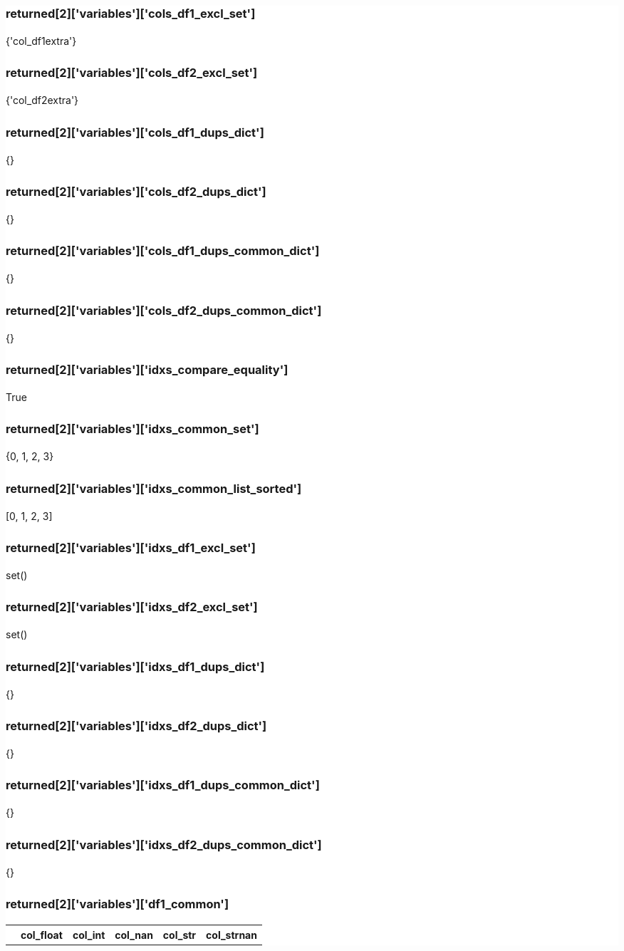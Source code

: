 ### returned[2]['variables']['cols_df1_excl_set']
{'col_df1extra'}

### returned[2]['variables']['cols_df2_excl_set']
{'col_df2extra'}

### returned[2]['variables']['cols_df1_dups_dict']
{}

### returned[2]['variables']['cols_df2_dups_dict']
{}

### returned[2]['variables']['cols_df1_dups_common_dict']
{}

### returned[2]['variables']['cols_df2_dups_common_dict']
{}

### returned[2]['variables']['idxs_compare_equality']
True

### returned[2]['variables']['idxs_common_set']
{0, 1, 2, 3}

### returned[2]['variables']['idxs_common_list_sorted']
[0, 1, 2, 3]

### returned[2]['variables']['idxs_df1_excl_set']
set()

### returned[2]['variables']['idxs_df2_excl_set']
set()

### returned[2]['variables']['idxs_df1_dups_dict']
{}

### returned[2]['variables']['idxs_df2_dups_dict']
{}

### returned[2]['variables']['idxs_df1_dups_common_dict']
{}

### returned[2]['variables']['idxs_df2_dups_common_dict']
{}

### returned[2]['variables']['df1_common']
<table class="dataframe">
  <thead>
    <tr>
      <th></th>
      <th>col_float</th>
      <th>col_int</th>
      <th>col_nan</th>
      <th>col_str</th>
      <th>col_strnan</th>
    </tr>
  </thead>
  <tbody>
    <tr>